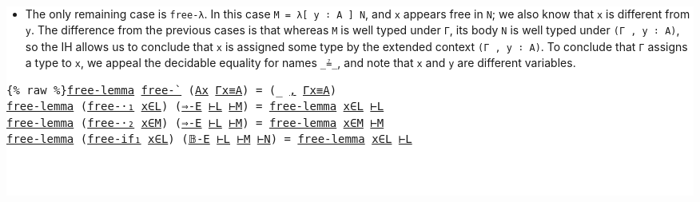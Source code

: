   - The only remaining case is `free-λ`.  In this case `M =
    λ[ y ∶ A ] N`, and `x` appears free in `N`; we also know that
    `x` is different from `y`.  The difference from the previous
    cases is that whereas `M` is well typed under `Γ`, its
    body `N` is well typed under `(Γ , y ∶ A)`, so the IH
    allows us to conclude that `x` is assigned some type by the
    extended context `(Γ , y ∶ A)`.  To conclude that `Γ`
    assigns a type to `x`, we appeal the decidable equality for names
    `_≟_`, and note that `x` and `y` are different variables.

<pre class="Agda">{% raw %}<a id="10967" href="{% endraw %}{{ site.baseurl }}{% link out/StlcProp.md %}{% raw %}#9452" class="Function">free-lemma</a> <a id="10978" href="{% endraw %}{{ site.baseurl }}{% link out/StlcProp.md %}{% raw %}#7785" class="InductiveConstructor">free-`</a> <a id="10985" class="Symbol">(</a><a id="10986" href="{% endraw %}{{ site.baseurl }}{% link out/Stlc.md %}{% raw %}#21850" class="InductiveConstructor">Ax</a> <a id="10989" href="{% endraw %}{{ site.baseurl }}{% link out/StlcProp.md %}{% raw %}#10989" class="Bound">Γx≡A</a><a id="10993" class="Symbol">)</a> <a id="10995" class="Symbol">=</a> <a id="10997" class="Symbol">(_</a> <a id="11000" href="https://agda.github.io/agda-stdlib/Data.Product.html#543" class="InductiveConstructor Operator">,</a> <a id="11002" href="{% endraw %}{{ site.baseurl }}{% link out/StlcProp.md %}{% raw %}#10989" class="Bound">Γx≡A</a><a id="11006" class="Symbol">)</a>
<a id="11008" href="{% endraw %}{{ site.baseurl }}{% link out/StlcProp.md %}{% raw %}#9452" class="Function">free-lemma</a> <a id="11019" class="Symbol">(</a><a id="11020" href="{% endraw %}{{ site.baseurl }}{% link out/StlcProp.md %}{% raw %}#7874" class="InductiveConstructor">free-·₁</a> <a id="11028" href="{% endraw %}{{ site.baseurl }}{% link out/StlcProp.md %}{% raw %}#11028" class="Bound">x∈L</a><a id="11031" class="Symbol">)</a> <a id="11033" class="Symbol">(</a><a id="11034" href="{% endraw %}{{ site.baseurl }}{% link out/Stlc.md %}{% raw %}#21981" class="InductiveConstructor">⇒-E</a> <a id="11038" href="{% endraw %}{{ site.baseurl }}{% link out/StlcProp.md %}{% raw %}#11038" class="Bound">⊢L</a> <a id="11041" href="{% endraw %}{{ site.baseurl }}{% link out/StlcProp.md %}{% raw %}#11041" class="Bound">⊢M</a><a id="11043" class="Symbol">)</a> <a id="11045" class="Symbol">=</a> <a id="11047" href="{% endraw %}{{ site.baseurl }}{% link out/StlcProp.md %}{% raw %}#9452" class="Function">free-lemma</a> <a id="11058" href="{% endraw %}{{ site.baseurl }}{% link out/StlcProp.md %}{% raw %}#11028" class="Bound">x∈L</a> <a id="11062" href="{% endraw %}{{ site.baseurl }}{% link out/StlcProp.md %}{% raw %}#11038" class="Bound">⊢L</a>
<a id="11065" href="{% endraw %}{{ site.baseurl }}{% link out/StlcProp.md %}{% raw %}#9452" class="Function">free-lemma</a> <a id="11076" class="Symbol">(</a><a id="11077" href="{% endraw %}{{ site.baseurl }}{% link out/StlcProp.md %}{% raw %}#7918" class="InductiveConstructor">free-·₂</a> <a id="11085" href="{% endraw %}{{ site.baseurl }}{% link out/StlcProp.md %}{% raw %}#11085" class="Bound">x∈M</a><a id="11088" class="Symbol">)</a> <a id="11090" class="Symbol">(</a><a id="11091" href="{% endraw %}{{ site.baseurl }}{% link out/Stlc.md %}{% raw %}#21981" class="InductiveConstructor">⇒-E</a> <a id="11095" href="{% endraw %}{{ site.baseurl }}{% link out/StlcProp.md %}{% raw %}#11095" class="Bound">⊢L</a> <a id="11098" href="{% endraw %}{{ site.baseurl }}{% link out/StlcProp.md %}{% raw %}#11098" class="Bound">⊢M</a><a id="11100" class="Symbol">)</a> <a id="11102" class="Symbol">=</a> <a id="11104" href="{% endraw %}{{ site.baseurl }}{% link out/StlcProp.md %}{% raw %}#9452" class="Function">free-lemma</a> <a id="11115" href="{% endraw %}{{ site.baseurl }}{% link out/StlcProp.md %}{% raw %}#11085" class="Bound">x∈M</a> <a id="11119" href="{% endraw %}{{ site.baseurl }}{% link out/StlcProp.md %}{% raw %}#11098" class="Bound">⊢M</a>
<a id="11122" href="{% endraw %}{{ site.baseurl }}{% link out/StlcProp.md %}{% raw %}#9452" class="Function">free-lemma</a> <a id="11133" class="Symbol">(</a><a id="11134" href="{% endraw %}{{ site.baseurl }}{% link out/StlcProp.md %}{% raw %}#7962" class="InductiveConstructor">free-if₁</a> <a id="11143" href="{% endraw %}{{ site.baseurl }}{% link out/StlcProp.md %}{% raw %}#11143" class="Bound">x∈L</a><a id="11146" class="Symbol">)</a> <a id="11148" class="Symbol">(</a><a id="11149" href="{% endraw %}{{ site.baseurl }}{% link out/Stlc.md %}{% raw %}#22128" class="InductiveConstructor">𝔹-E</a> <a id="11153" href="{% endraw %}{{ site.baseurl }}{% link out/StlcProp.md %}{% raw %}#11153" class="Bound">⊢L</a> <a id="11156" href="{% endraw %}{{ site.baseurl }}{% link out/StlcProp.md %}{% raw %}#11156" class="Bound">⊢M</a> <a id="11159" href="{% endraw %}{{ site.baseurl }}{% link out/StlcProp.md %}{% raw %}#11159" class="Bound">⊢N</a><a id="11161" class="Symbol">)</a> <a id="11163" class="Symbol">=</a> <a id="11165" href="{% endraw %}{{ site.baseurl }}{% link out/StlcProp.md %}{% raw %}#9452" class="Function">free-lemma</a> <a id="11176" href="{% endraw %}{{ site.baseurl }}{% link out/StlcProp.md %}{% raw %}#11143" class="Bound">x∈L</a> <a id="11180" href="{% endraw %}{{ site.baseurl }}{% link out/StlcProp.md %}{% raw %}#11153" class="Bound">⊢L</a>
